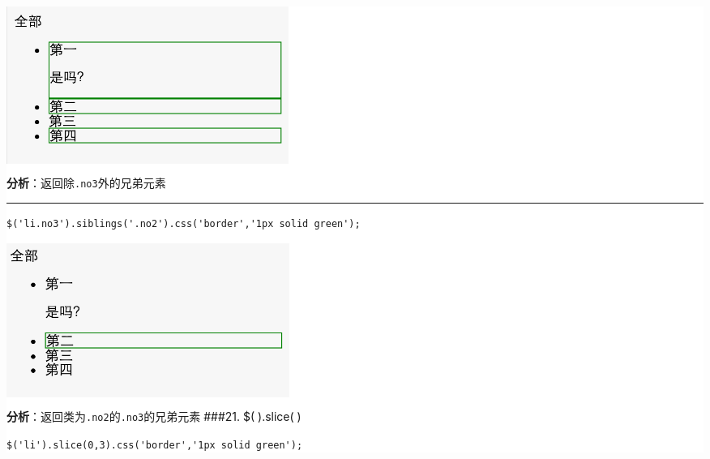 <img src="./屏幕快照 2016-04-13 下午6.14.42.png" width = "350" alt="图片描述" align=center />

**分析**：返回除`.no3`外的兄弟元素

----------

	$('li.no3').siblings('.no2').css('border','1px solid green');
<img src="./屏幕快照 2016-04-13 下午6.15.57.png" width = "350" alt="图片描述" align=center />

**分析**：返回类为`.no2`的`.no3`的兄弟元素
###21. $( ).slice( ) 
	
	$('li').slice(0,3).css('border','1px solid green');